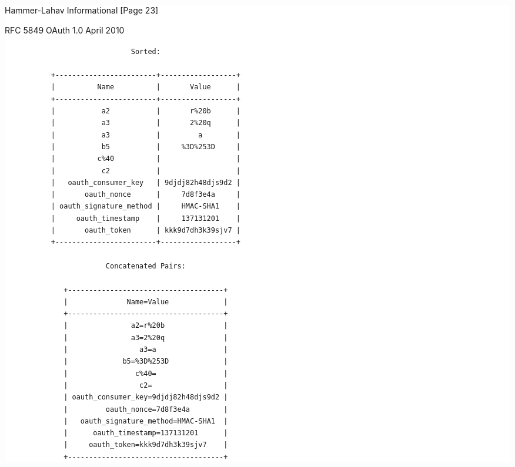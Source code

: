 

Hammer-Lahav                  Informational                    [Page 23]
 
RFC 5849                        OAuth 1.0                     April 2010


                                  Sorted:

               +------------------------+------------------+
               |          Name          |       Value      |
               +------------------------+------------------+
               |           a2           |       r%20b      |
               |           a3           |       2%20q      |
               |           a3           |         a        |
               |           b5           |     %3D%253D     |
               |          c%40          |                  |
               |           c2           |                  |
               |   oauth_consumer_key   | 9djdj82h48djs9d2 |
               |       oauth_nonce      |     7d8f3e4a     |
               | oauth_signature_method |     HMAC-SHA1    |
               |     oauth_timestamp    |     137131201    |
               |       oauth_token      | kkk9d7dh3k39sjv7 |
               +------------------------+------------------+

                            Concatenated Pairs:

                  +-------------------------------------+
                  |              Name=Value             |
                  +-------------------------------------+
                  |               a2=r%20b              |
                  |               a3=2%20q              |
                  |                 a3=a                |
                  |             b5=%3D%253D             |
                  |                c%40=                |
                  |                 c2=                 |
                  | oauth_consumer_key=9djdj82h48djs9d2 |
                  |         oauth_nonce=7d8f3e4a        |
                  |   oauth_signature_method=HMAC-SHA1  |
                  |      oauth_timestamp=137131201      |
                  |     oauth_token=kkk9d7dh3k39sjv7    |
                  +-------------------------------------+
